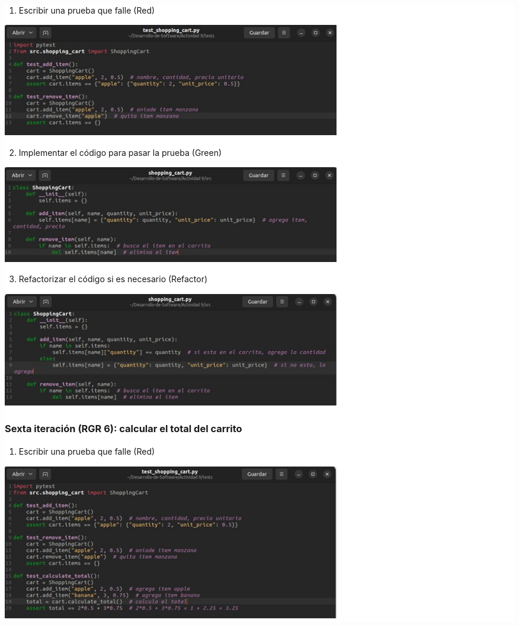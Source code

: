 1. Escribir una prueba que falle (Red)

<img src="../Imagenes/act9/iter5_1.jpg" width="560">

2. Implementar el código para pasar la prueba (Green)

<img src="../Imagenes/act9/iter5_2.jpg" width="560">

3. Refactorizar el código si es necesario (Refactor)

<img src="../Imagenes/act9/iter5_3.jpg" width="560">

### Sexta iteración (RGR 6): calcular el total del carrito

1. Escribir una prueba que falle (Red)

<img src="../Imagenes/act9/iter6_1.jpg" width="560">

